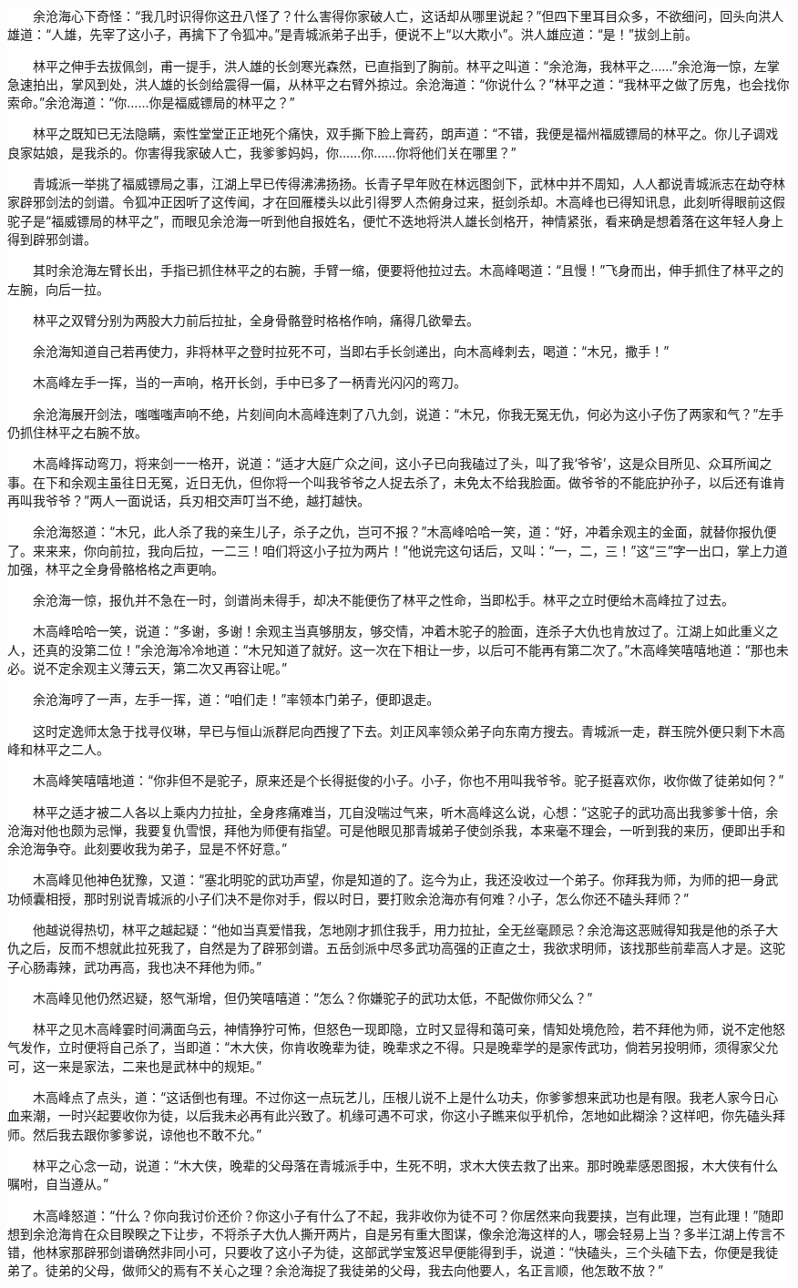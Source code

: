　　余沧海心下奇怪：“我几时识得你这丑八怪了？什么害得你家破人亡，这话却从哪里说起？”但四下里耳目众多，不欲细问，回头向洪人雄道：“人雄，先宰了这小子，再擒下了令狐冲。”是青城派弟子出手，便说不上“以大欺小”。洪人雄应道：“是！”拔剑上前。

　　林平之伸手去拔佩剑，甫一提手，洪人雄的长剑寒光森然，已直指到了胸前。林平之叫道：“余沧海，我林平之……”余沧海一惊，左掌急速拍出，掌风到处，洪人雄的长剑给震得一偏，从林平之右臂外掠过。余沧海道：“你说什么？”林平之道：“我林平之做了厉鬼，也会找你索命。”余沧海道：“你……你是福威镖局的林平之？”

　　林平之既知已无法隐瞒，索性堂堂正正地死个痛快，双手撕下脸上膏药，朗声道：“不错，我便是福州福威镖局的林平之。你儿子调戏良家姑娘，是我杀的。你害得我家破人亡，我爹爹妈妈，你……你……你将他们关在哪里？”

　　青城派一举挑了福威镖局之事，江湖上早已传得沸沸扬扬。长青子早年败在林远图剑下，武林中并不周知，人人都说青城派志在劫夺林家辟邪剑法的剑谱。令狐冲正因听了这传闻，才在回雁楼头以此引得罗人杰俯身过来，挺剑杀却。木高峰也已得知讯息，此刻听得眼前这假驼子是“福威镖局的林平之”，而眼见余沧海一听到他自报姓名，便忙不迭地将洪人雄长剑格开，神情紧张，看来确是想着落在这年轻人身上得到辟邪剑谱。

　　其时余沧海左臂长出，手指已抓住林平之的右腕，手臂一缩，便要将他拉过去。木高峰喝道：“且慢！”飞身而出，伸手抓住了林平之的左腕，向后一拉。

　　林平之双臂分别为两股大力前后拉扯，全身骨骼登时格格作响，痛得几欲晕去。

　　余沧海知道自己若再使力，非将林平之登时拉死不可，当即右手长剑递出，向木高峰刺去，喝道：“木兄，撒手！”

　　木高峰左手一挥，当的一声响，格开长剑，手中已多了一柄青光闪闪的弯刀。

　　余沧海展开剑法，嗤嗤嗤声响不绝，片刻间向木高峰连刺了八九剑，说道：“木兄，你我无冤无仇，何必为这小子伤了两家和气？”左手仍抓住林平之右腕不放。

　　木高峰挥动弯刀，将来剑一一格开，说道：“适才大庭广众之间，这小子已向我磕过了头，叫了我‘爷爷’，这是众目所见、众耳所闻之事。在下和余观主虽往日无冤，近日无仇，但你将一个叫我爷爷之人捉去杀了，未免太不给我脸面。做爷爷的不能庇护孙子，以后还有谁肯再叫我爷爷？”两人一面说话，兵刃相交声叮当不绝，越打越快。

　　余沧海怒道：“木兄，此人杀了我的亲生儿子，杀子之仇，岂可不报？”木高峰哈哈一笑，道：“好，冲着余观主的金面，就替你报仇便了。来来来，你向前拉，我向后拉，一二三！咱们将这小子拉为两片！”他说完这句话后，又叫：“一，二，三！”这“三”字一出口，掌上力道加强，林平之全身骨骼格格之声更响。

　　余沧海一惊，报仇并不急在一时，剑谱尚未得手，却决不能便伤了林平之性命，当即松手。林平之立时便给木高峰拉了过去。

　　木高峰哈哈一笑，说道：“多谢，多谢！余观主当真够朋友，够交情，冲着木驼子的脸面，连杀子大仇也肯放过了。江湖上如此重义之人，还真的没第二位！”余沧海冷冷地道：“木兄知道了就好。这一次在下相让一步，以后可不能再有第二次了。”木高峰笑嘻嘻地道：“那也未必。说不定余观主义薄云天，第二次又再容让呢。”

　　余沧海哼了一声，左手一挥，道：“咱们走！”率领本门弟子，便即退走。

　　这时定逸师太急于找寻仪琳，早已与恒山派群尼向西搜了下去。刘正风率领众弟子向东南方搜去。青城派一走，群玉院外便只剩下木高峰和林平之二人。

　　木高峰笑嘻嘻地道：“你非但不是驼子，原来还是个长得挺俊的小子。小子，你也不用叫我爷爷。驼子挺喜欢你，收你做了徒弟如何？”

　　林平之适才被二人各以上乘内力拉扯，全身疼痛难当，兀自没喘过气来，听木高峰这么说，心想：“这驼子的武功高出我爹爹十倍，余沧海对他也颇为忌惮，我要复仇雪恨，拜他为师便有指望。可是他眼见那青城弟子使剑杀我，本来毫不理会，一听到我的来历，便即出手和余沧海争夺。此刻要收我为弟子，显是不怀好意。”

　　木高峰见他神色犹豫，又道：“塞北明驼的武功声望，你是知道的了。迄今为止，我还没收过一个弟子。你拜我为师，为师的把一身武功倾囊相授，那时别说青城派的小子们决不是你对手，假以时日，要打败余沧海亦有何难？小子，怎么你还不磕头拜师？”

　　他越说得热切，林平之越起疑：“他如当真爱惜我，怎地刚才抓住我手，用力拉扯，全无丝毫顾忌？余沧海这恶贼得知我是他的杀子大仇之后，反而不想就此拉死我了，自然是为了辟邪剑谱。五岳剑派中尽多武功高强的正直之士，我欲求明师，该找那些前辈高人才是。这驼子心肠毒辣，武功再高，我也决不拜他为师。”

　　木高峰见他仍然迟疑，怒气渐增，但仍笑嘻嘻道：“怎么？你嫌驼子的武功太低，不配做你师父么？”

　　林平之见木高峰霎时间满面乌云，神情狰狞可怖，但怒色一现即隐，立时又显得和蔼可亲，情知处境危险，若不拜他为师，说不定他怒气发作，立时便将自己杀了，当即道：“木大侠，你肯收晚辈为徒，晚辈求之不得。只是晚辈学的是家传武功，倘若另投明师，须得家父允可，这一来是家法，二来也是武林中的规矩。”

　　木高峰点了点头，道：“这话倒也有理。不过你这一点玩艺儿，压根儿说不上是什么功夫，你爹爹想来武功也是有限。我老人家今日心血来潮，一时兴起要收你为徒，以后我未必再有此兴致了。机缘可遇不可求，你这小子瞧来似乎机伶，怎地如此糊涂？这样吧，你先磕头拜师。然后我去跟你爹爹说，谅他也不敢不允。”

　　林平之心念一动，说道：“木大侠，晚辈的父母落在青城派手中，生死不明，求木大侠去救了出来。那时晚辈感恩图报，木大侠有什么嘱咐，自当遵从。”

　　木高峰怒道：“什么？你向我讨价还价？你这小子有什么了不起，我非收你为徒不可？你居然来向我要挟，岂有此理，岂有此理！”随即想到余沧海肯在众目睽睽之下让步，不将杀子大仇人撕开两片，自是另有重大图谋，像余沧海这样的人，哪会轻易上当？多半江湖上传言不错，他林家那辟邪剑谱确然非同小可，只要收了这小子为徒，这部武学宝笈迟早便能得到手，说道：“快磕头，三个头磕下去，你便是我徒弟了。徒弟的父母，做师父的焉有不关心之理？余沧海捉了我徒弟的父母，我去向他要人，名正言顺，他怎敢不放？”
